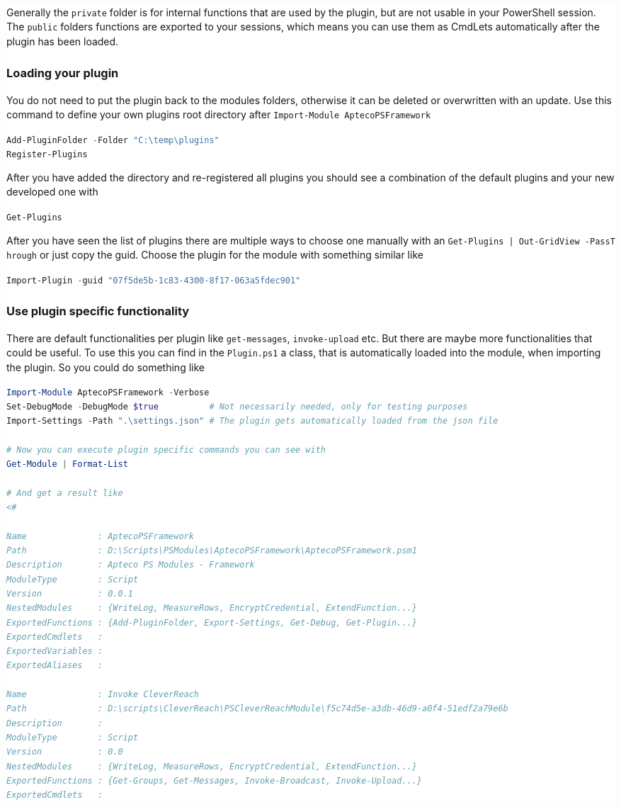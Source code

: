 Generally the `private` folder is for internal functions that are used by the plugin, but are not usable in your PowerShell session. The `public` folders functions are exported to your sessions, which means you can use them as CmdLets automatically after the plugin has been loaded.


### Loading your plugin

You do not need to put the plugin back to the modules folders, otherwise it can be deleted or overwritten with an update. Use this command to define your own plugins root directory after `Import-Module AptecoPSFramework`

```PowerShell
Add-PluginFolder -Folder "C:\temp\plugins"
Register-Plugins
```

After you have added the directory and re-registered all plugins you should see a combination of the default plugins and your new developed one with

```PowerShell
Get-Plugins
```

After you have seen the list of plugins there are multiple ways to choose one manually with an `Get-Plugins | Out-GridView -PassThrough` or just copy the guid. Choose the plugin for the module with something similar like

```PowerShell
Import-Plugin -guid "07f5de5b-1c83-4300-8f17-063a5fdec901"
```

### Use plugin specific functionality

There are default functionalities per plugin like `get-messages`, `invoke-upload` etc. But there are maybe more functionalities that could be useful. To use this you can find in the `Plugin.ps1` a class, that is automatically loaded into the module, when importing the plugin. So you could do something like

```PowerShell
Import-Module AptecoPSFramework -Verbose
Set-DebugMode -DebugMode $true          # Not necessarily needed, only for testing purposes
Import-Settings -Path ".\settings.json" # The plugin gets automatically loaded from the json file

# Now you can execute plugin specific commands you can see with
Get-Module | Format-List

# And get a result like
<#

Name              : AptecoPSFramework
Path              : D:\Scripts\PSModules\AptecoPSFramework\AptecoPSFramework.psm1
Description       : Apteco PS Modules - Framework
ModuleType        : Script
Version           : 0.0.1
NestedModules     : {WriteLog, MeasureRows, EncryptCredential, ExtendFunction...}
ExportedFunctions : {Add-PluginFolder, Export-Settings, Get-Debug, Get-Plugin...}
ExportedCmdlets   :
ExportedVariables :
ExportedAliases   :

Name              : Invoke CleverReach
Path              : D:\scripts\CleverReach\PSCleverReachModule\f5c74d5e-a3db-46d9-a0f4-51edf2a79e6b
Description       :
ModuleType        : Script
Version           : 0.0
NestedModules     : {WriteLog, MeasureRows, EncryptCredential, ExtendFunction...}
ExportedFunctions : {Get-Groups, Get-Messages, Invoke-Broadcast, Invoke-Upload...}
ExportedCmdlets   :
```